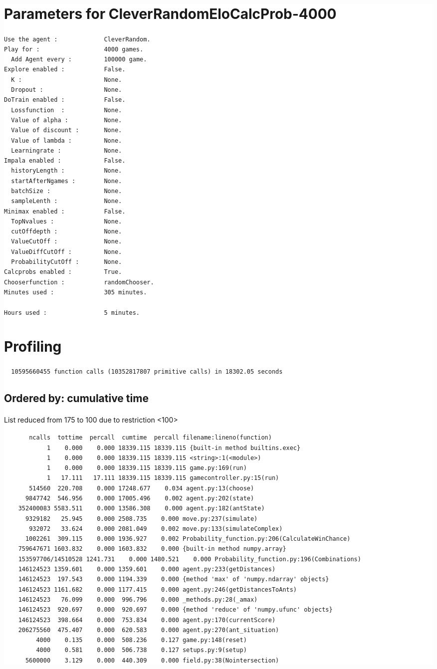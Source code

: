 # Parameters for CleverRandomEloCalcProb-4000

    Use the agent :             CleverRandom.
    Play for :                  4000 games.
      Add Agent every :         100000 game.
    Explore enabled :           False.
      K :                       None.
      Dropout :                 None.
    DoTrain enabled :           False.
      Lossfunction  :           None.
      Value of alpha :          None.
      Value of discount :       None.
      Value of lambda :         None.
      Learningrate :            None.
    Impala enabled :            False.
      historyLength :           None.
      startAfterNgames :        None.
      batchSize :               None.
      sampleLenth :             None.
    Minimax enabled :           False.
      TopNvalues :              None.
      cutOffdepth :             None.
      ValueCutOff :             None.
      ValueDiffCutOff :         None.
      ProbabilityCutOff :       None.
    Calcprobs enabled :         True.
    Chooserfunction :           randomChooser.
    Minutes used :              305 minutes.

    Hours used :                5 minutes.

# Profiling


      10595660455 function calls (10352817807 primitive calls) in 18302.05 seconds

##    Ordered by: cumulative time
   List reduced from 175 to 100 due to restriction <100>

           ncalls  tottime  percall  cumtime  percall filename:lineno(function)
                1    0.000    0.000 18339.115 18339.115 {built-in method builtins.exec}
                1    0.000    0.000 18339.115 18339.115 <string>:1(<module>)
                1    0.000    0.000 18339.115 18339.115 game.py:169(run)
                1   17.111   17.111 18339.115 18339.115 gamecontroller.py:15(run)
           514560  220.708    0.000 17248.677    0.034 agent.py:13(choose)
          9847742  546.956    0.000 17005.496    0.002 agent.py:202(state)
        352400083 5583.511    0.000 13586.308    0.000 agent.py:182(antState)
          9329182   25.945    0.000 2508.735    0.000 move.py:237(simulate)
           932072   33.624    0.000 2081.049    0.002 move.py:133(simulateComplex)
          1002261  309.115    0.000 1936.927    0.002 Probability_function.py:206(CalculateWinChance)
        759647671 1603.832    0.000 1603.832    0.000 {built-in method numpy.array}
        153597706/14510528 1241.731    0.000 1480.521    0.000 Probability_function.py:196(Combinations)
        146124523 1359.601    0.000 1359.601    0.000 agent.py:233(getDistances)
        146124523  197.543    0.000 1194.339    0.000 {method 'max' of 'numpy.ndarray' objects}
        146124523 1161.682    0.000 1177.415    0.000 agent.py:246(getDistancesToAnts)
        146124523   76.099    0.000  996.796    0.000 _methods.py:28(_amax)
        146124523  920.697    0.000  920.697    0.000 {method 'reduce' of 'numpy.ufunc' objects}
        146124523  398.664    0.000  753.834    0.000 agent.py:170(currentScore)
        206275560  475.407    0.000  620.583    0.000 agent.py:270(ant_situation)
             4000    0.135    0.000  508.236    0.127 game.py:148(reset)
             4000    0.581    0.000  506.738    0.127 setups.py:9(setup)
          5600000    3.129    0.000  440.309    0.000 field.py:38(Nointersection)
